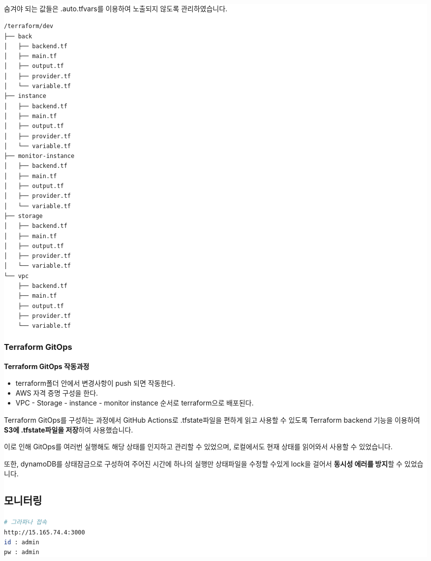 숨겨야 되는 값들은 .auto.tfvars를 이용하여 노출되지 않도록 관리하였습니다.

```bash
/terraform/dev
├── back
│   ├── backend.tf
│   ├── main.tf
│   ├── output.tf
│   ├── provider.tf
│   └── variable.tf
├── instance
│   ├── backend.tf
│   ├── main.tf
│   ├── output.tf
│   ├── provider.tf
│   └── variable.tf
├── monitor-instance
│   ├── backend.tf
│   ├── main.tf
│   ├── output.tf
│   ├── provider.tf
│   └── variable.tf
├── storage
│   ├── backend.tf
│   ├── main.tf
│   ├── output.tf
│   ├── provider.tf
│   └── variable.tf
└── vpc
    ├── backend.tf
    ├── main.tf
    ├── output.tf
    ├── provider.tf
    └── variable.tf
```

### Terraform GitOps

**Terraform GitOps 작동과정**

- terraform폴더 안에서 변경사항이 push 되면 작동한다.
- AWS 자격 증명 구성을 한다.
- VPC - Storage - instance - monitor instance 순서로 terraform으로 배포된다.

Terraform GitOps를 구성하는 과정에서 GitHub Actions로 .tfstate파일을 편하게 읽고 사용할 수 있도록 Terraform backend 기능을 이용하여 **S3에 .tfstate파일을 저장**하여 사용했습니다.

이로 인해 GitOps를 여러번 실행해도 해당 상태를 인지하고 관리할 수 있었으며, 로컬에서도 현재 상태를 읽어와서 사용할 수 있었습니다.

또한, dynamoDB를 상태잠금으로 구성하여 주어진 시간에 하나의 실행만 상태파일을 수정할 수있게 lock을 걸어서 **동시성 에러를 방지**할 수 있었습니다.

## 모니터링

```bash
# 그라파나 접속
http://15.165.74.4:3000
id : admin
pw : admin
```
